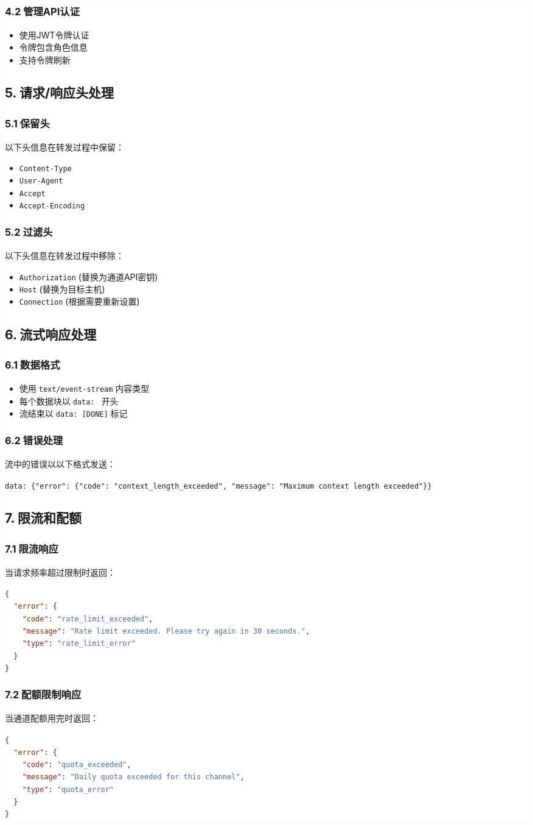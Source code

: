 ### 4.2 管理API认证
- 使用JWT令牌认证
- 令牌包含角色信息
- 支持令牌刷新

## 5. 请求/响应头处理

### 5.1 保留头
以下头信息在转发过程中保留：
- `Content-Type`
- `User-Agent`
- `Accept`
- `Accept-Encoding`

### 5.2 过滤头
以下头信息在转发过程中移除：
- `Authorization` (替换为通道API密钥)
- `Host` (替换为目标主机)
- `Connection` (根据需要重新设置)

## 6. 流式响应处理

### 6.1 数据格式
- 使用 `text/event-stream` 内容类型
- 每个数据块以 `data: ` 开头
- 流结束以 `data: [DONE]` 标记

### 6.2 错误处理
流中的错误以以下格式发送：
```
data: {"error": {"code": "context_length_exceeded", "message": "Maximum context length exceeded"}}
```

## 7. 限流和配额

### 7.1 限流响应
当请求频率超过限制时返回：
```json
{
  "error": {
    "code": "rate_limit_exceeded",
    "message": "Rate limit exceeded. Please try again in 30 seconds.",
    "type": "rate_limit_error"
  }
}
```

### 7.2 配额限制响应
当通道配额用完时返回：
```json
{
  "error": {
    "code": "quota_exceeded",
    "message": "Daily quota exceeded for this channel",
    "type": "quota_error"
  }
}
```